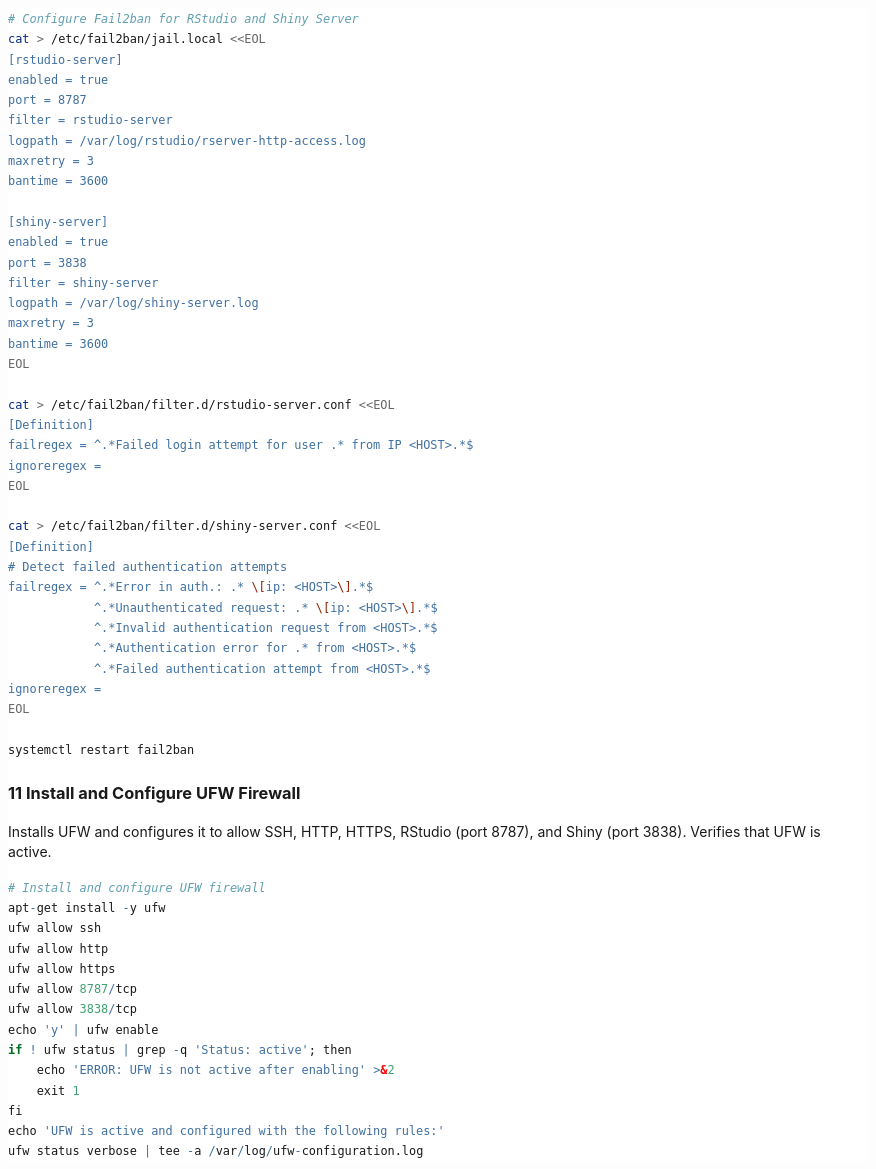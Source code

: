 ```bash
# Configure Fail2ban for RStudio and Shiny Server
cat > /etc/fail2ban/jail.local <<EOL
[rstudio-server]
enabled = true
port = 8787
filter = rstudio-server
logpath = /var/log/rstudio/rserver-http-access.log
maxretry = 3
bantime = 3600

[shiny-server]
enabled = true
port = 3838
filter = shiny-server
logpath = /var/log/shiny-server.log
maxretry = 3
bantime = 3600
EOL

cat > /etc/fail2ban/filter.d/rstudio-server.conf <<EOL
[Definition]
failregex = ^.*Failed login attempt for user .* from IP <HOST>.*$
ignoreregex =
EOL

cat > /etc/fail2ban/filter.d/shiny-server.conf <<EOL
[Definition]
# Detect failed authentication attempts
failregex = ^.*Error in auth.: .* \[ip: <HOST>\].*$
            ^.*Unauthenticated request: .* \[ip: <HOST>\].*$
            ^.*Invalid authentication request from <HOST>.*$
            ^.*Authentication error for .* from <HOST>.*$
            ^.*Failed authentication attempt from <HOST>.*$
ignoreregex =
EOL

systemctl restart fail2ban
```

### 11 Install and Configure UFW Firewall

Installs UFW and configures it to allow SSH, HTTP, HTTPS, RStudio (port 8787), and Shiny (port 3838). Verifies that UFW is active.

```r
# Install and configure UFW firewall
apt-get install -y ufw
ufw allow ssh
ufw allow http
ufw allow https
ufw allow 8787/tcp
ufw allow 3838/tcp
echo 'y' | ufw enable
if ! ufw status | grep -q 'Status: active'; then
    echo 'ERROR: UFW is not active after enabling' >&2
    exit 1
fi
echo 'UFW is active and configured with the following rules:'
ufw status verbose | tee -a /var/log/ufw-configuration.log
```
